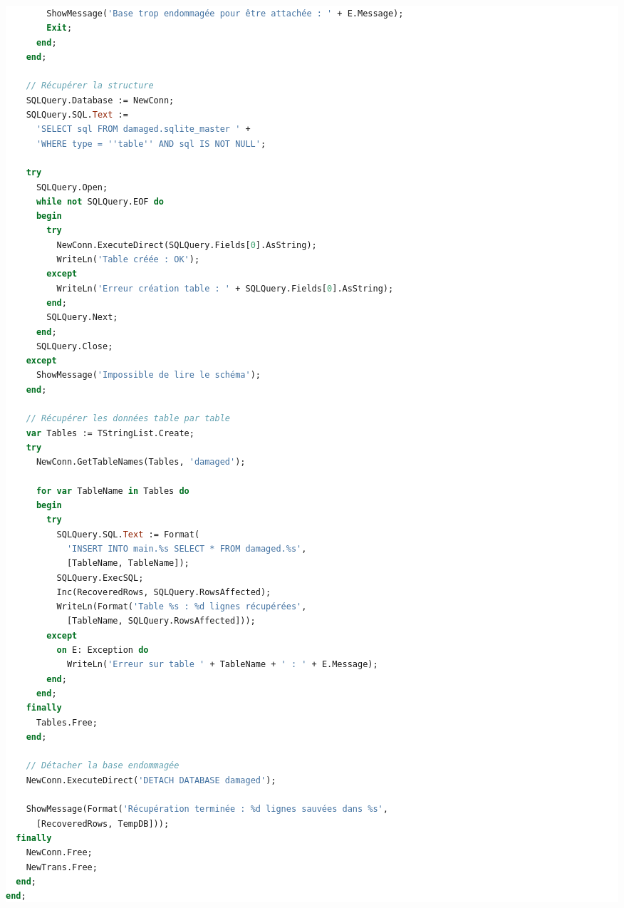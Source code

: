 ```pascal
        ShowMessage('Base trop endommagée pour être attachée : ' + E.Message);
        Exit;
      end;
    end;

    // Récupérer la structure
    SQLQuery.Database := NewConn;
    SQLQuery.SQL.Text :=
      'SELECT sql FROM damaged.sqlite_master ' +
      'WHERE type = ''table'' AND sql IS NOT NULL';

    try
      SQLQuery.Open;
      while not SQLQuery.EOF do
      begin
        try
          NewConn.ExecuteDirect(SQLQuery.Fields[0].AsString);
          WriteLn('Table créée : OK');
        except
          WriteLn('Erreur création table : ' + SQLQuery.Fields[0].AsString);
        end;
        SQLQuery.Next;
      end;
      SQLQuery.Close;
    except
      ShowMessage('Impossible de lire le schéma');
    end;

    // Récupérer les données table par table
    var Tables := TStringList.Create;
    try
      NewConn.GetTableNames(Tables, 'damaged');

      for var TableName in Tables do
      begin
        try
          SQLQuery.SQL.Text := Format(
            'INSERT INTO main.%s SELECT * FROM damaged.%s',
            [TableName, TableName]);
          SQLQuery.ExecSQL;
          Inc(RecoveredRows, SQLQuery.RowsAffected);
          WriteLn(Format('Table %s : %d lignes récupérées',
            [TableName, SQLQuery.RowsAffected]));
        except
          on E: Exception do
            WriteLn('Erreur sur table ' + TableName + ' : ' + E.Message);
        end;
      end;
    finally
      Tables.Free;
    end;

    // Détacher la base endommagée
    NewConn.ExecuteDirect('DETACH DATABASE damaged');

    ShowMessage(Format('Récupération terminée : %d lignes sauvées dans %s',
      [RecoveredRows, TempDB]));
  finally
    NewConn.Free;
    NewTrans.Free;
  end;
end;
```